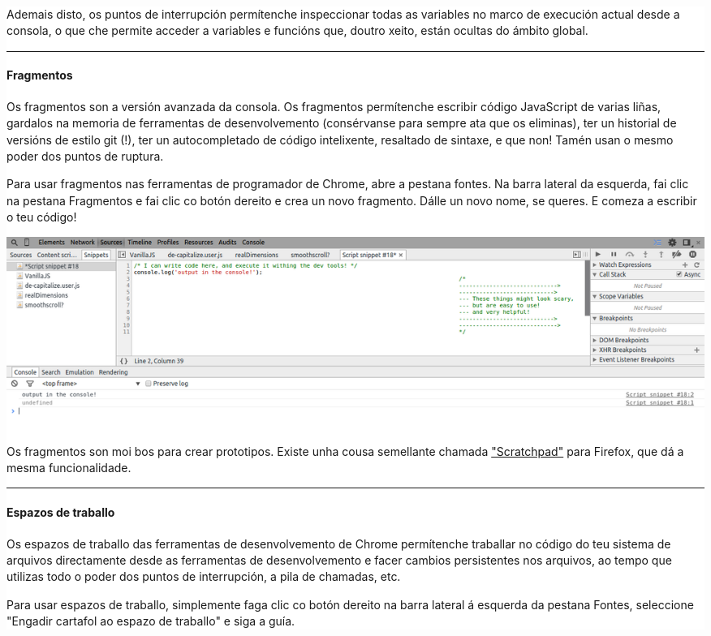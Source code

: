 Ademais disto, os puntos de interrupción permítenche inspeccionar todas as variables no marco de execución actual desde a consola, o que che permite acceder a variables e funcións que, doutro xeito, están ocultas do ámbito global.

------

#### Fragmentos

Os fragmentos son a versión avanzada da consola. Os fragmentos permítenche escribir código JavaScript de varias liñas, gardalos na memoria de ferramentas de desenvolvemento (consérvanse para sempre ata que os eliminas), ter un historial de versións de estilo git (!), ter un autocompletado de código intelixente, resaltado de sintaxe, e que non! Tamén usan o mesmo poder dos puntos de ruptura.

Para usar fragmentos nas ferramentas de programador de Chrome, abre a pestana fontes. Na barra lateral da esquerda, fai clic na pestana Fragmentos e fai clic co botón dereito e crea un novo fragmento. Dálle un novo nome, se queres. E comeza a escribir o teu código!

![Fragmentos](./assets/devtool12.png)

Os fragmentos son moi bos para crear prototipos. Existe unha cousa semellante chamada ["Scratchpad"](https://developer.mozilla.org/en-US/docs/Tools/Scratchpad) para Firefox, que dá a mesma funcionalidade.

------

#### Espazos de traballo

Os espazos de traballo das ferramentas de desenvolvemento de Chrome permítenche traballar no código do teu sistema de arquivos directamente desde as ferramentas de desenvolvemento e facer cambios persistentes nos arquivos, ao tempo que utilizas todo o poder dos puntos de interrupción, a pila de chamadas, etc.

Para usar espazos de traballo, simplemente faga clic co botón dereito na barra lateral á esquerda da pestana Fontes, seleccione "Engadir cartafol ao espazo de traballo" e siga a guía.
